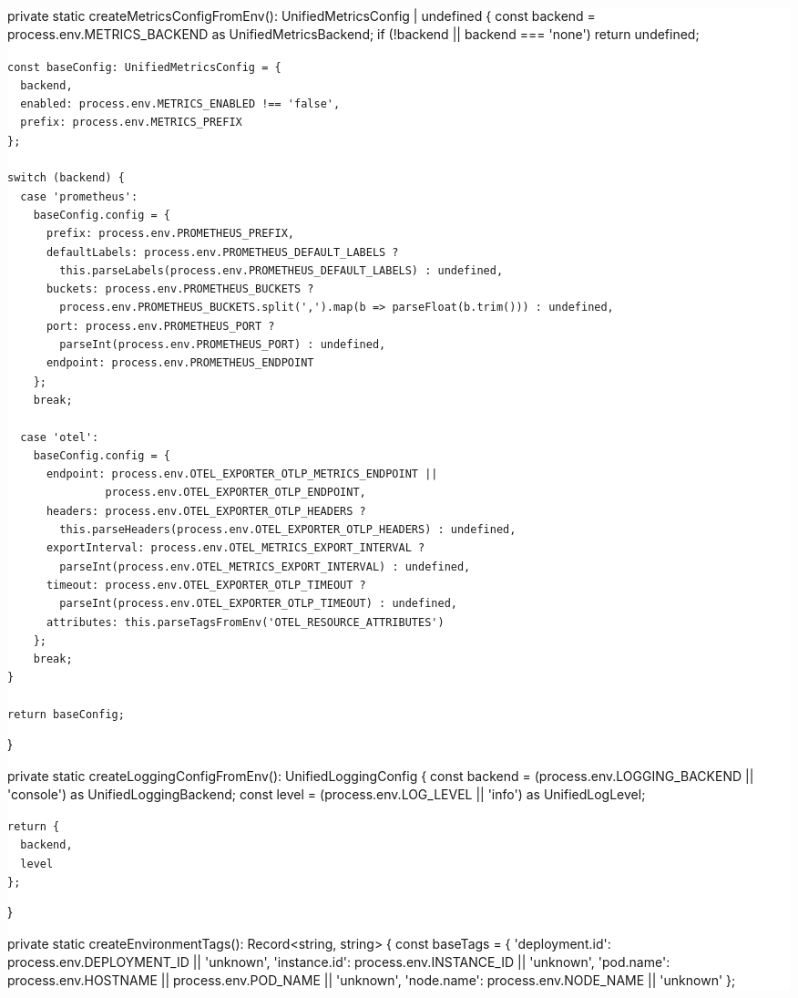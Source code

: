   private static createMetricsConfigFromEnv(): UnifiedMetricsConfig | undefined {
    const backend = process.env.METRICS_BACKEND as UnifiedMetricsBackend;
    if (!backend || backend === 'none') return undefined;

    const baseConfig: UnifiedMetricsConfig = {
      backend,
      enabled: process.env.METRICS_ENABLED !== 'false',
      prefix: process.env.METRICS_PREFIX
    };

    switch (backend) {
      case 'prometheus':
        baseConfig.config = {
          prefix: process.env.PROMETHEUS_PREFIX,
          defaultLabels: process.env.PROMETHEUS_DEFAULT_LABELS ? 
            this.parseLabels(process.env.PROMETHEUS_DEFAULT_LABELS) : undefined,
          buckets: process.env.PROMETHEUS_BUCKETS ? 
            process.env.PROMETHEUS_BUCKETS.split(',').map(b => parseFloat(b.trim())) : undefined,
          port: process.env.PROMETHEUS_PORT ? 
            parseInt(process.env.PROMETHEUS_PORT) : undefined,
          endpoint: process.env.PROMETHEUS_ENDPOINT
        };
        break;

      case 'otel':
        baseConfig.config = {
          endpoint: process.env.OTEL_EXPORTER_OTLP_METRICS_ENDPOINT || 
                   process.env.OTEL_EXPORTER_OTLP_ENDPOINT,
          headers: process.env.OTEL_EXPORTER_OTLP_HEADERS ? 
            this.parseHeaders(process.env.OTEL_EXPORTER_OTLP_HEADERS) : undefined,
          exportInterval: process.env.OTEL_METRICS_EXPORT_INTERVAL ? 
            parseInt(process.env.OTEL_METRICS_EXPORT_INTERVAL) : undefined,
          timeout: process.env.OTEL_EXPORTER_OTLP_TIMEOUT ? 
            parseInt(process.env.OTEL_EXPORTER_OTLP_TIMEOUT) : undefined,
          attributes: this.parseTagsFromEnv('OTEL_RESOURCE_ATTRIBUTES')
        };
        break;
    }

    return baseConfig;
  }

  private static createLoggingConfigFromEnv(): UnifiedLoggingConfig {
    const backend = (process.env.LOGGING_BACKEND || 'console') as UnifiedLoggingBackend;
    const level = (process.env.LOG_LEVEL || 'info') as UnifiedLogLevel;

    return {
      backend,
      level
    };
  }

  private static createEnvironmentTags(): Record<string, string> {
    const baseTags = {
      'deployment.id': process.env.DEPLOYMENT_ID || 'unknown',
      'instance.id': process.env.INSTANCE_ID || 'unknown',
      'pod.name': process.env.HOSTNAME || process.env.POD_NAME || 'unknown',
      'node.name': process.env.NODE_NAME || 'unknown'
    };
